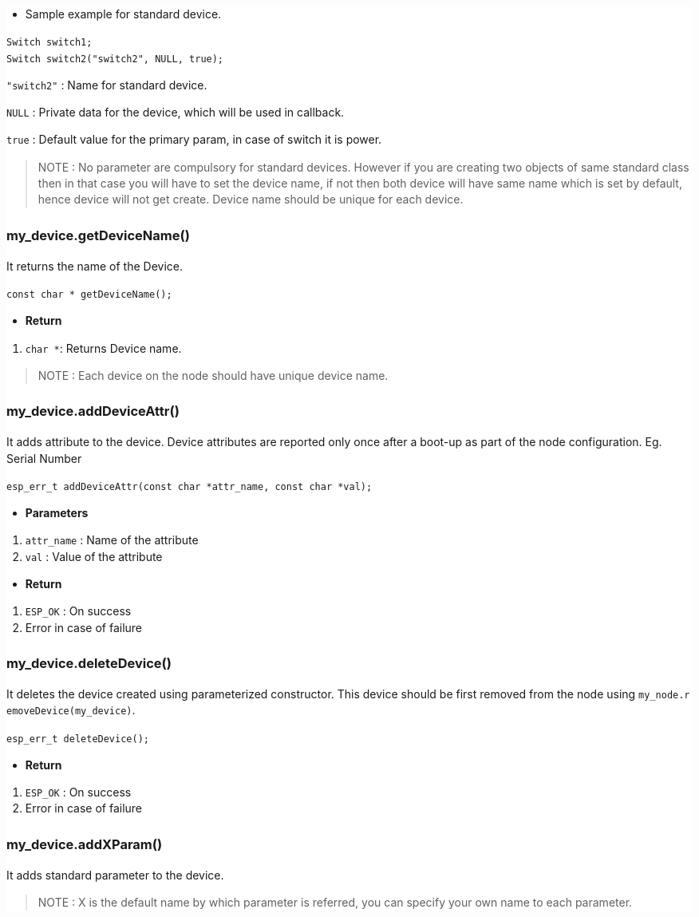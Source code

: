 - Sample example for standard device.
```
Switch switch1;
Switch switch2("switch2", NULL, true);
```
`"switch2"` : Name for standard device.

`NULL` : Private data for the device, which will be used in callback.

`true` : Default value for the primary param, in case of switch it is power.

> NOTE : No parameter are compulsory for standard devices. However if you are creating two objects of same standard class then in that case you will have to set the device name, if not then both device will have same name which is set by default, hence device will not get create. Device name should be unique for each device.

### my_device.getDeviceName()
It returns the name of the Device.
```
const char * getDeviceName();
```
* **Return**
1. `char *`: Returns Device name.

> NOTE : Each device on the node should have unique device name.

### my_device.addDeviceAttr()
It adds attribute to the device. Device attributes are reported only once after a boot-up as part of the node configuration. Eg. Serial Number
```
esp_err_t addDeviceAttr(const char *attr_name, const char *val);
```
* **Parameters**
1. `attr_name` : Name of the attribute
2. `val` : Value of the attribute

* **Return**
1. `ESP_OK` : On success
2. Error in case  of failure

### my_device.deleteDevice()
It deletes the device created using parameterized constructor. This device should be first removed from the node using `my_node.removeDevice(my_device)`.
```
esp_err_t deleteDevice();
```
* **Return**
1. `ESP_OK` : On success
2. Error in case of failure

### my_device.addXParam()
It adds standard parameter to the device.
> NOTE : X is the default name by which parameter is referred, you can specify your own name to each parameter.
